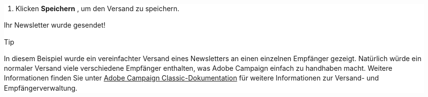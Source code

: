 1. Klicken **Speichern** , um den Versand zu speichern.

Ihr Newsletter wurde gesendet!

>[!TIP]
>
>In diesem Beispiel wurde ein vereinfachter Versand eines Newsletters an einen einzelnen Empfänger gezeigt. Natürlich würde ein normaler Versand viele verschiedene Empfänger enthalten, was Adobe Campaign einfach zu handhaben macht. Weitere Informationen finden Sie unter [Adobe Campaign Classic-Dokumentation](https://experienceleague.adobe.com/docs/campaign-classic.html) für weitere Informationen zur Versand- und Empfängerverwaltung.
